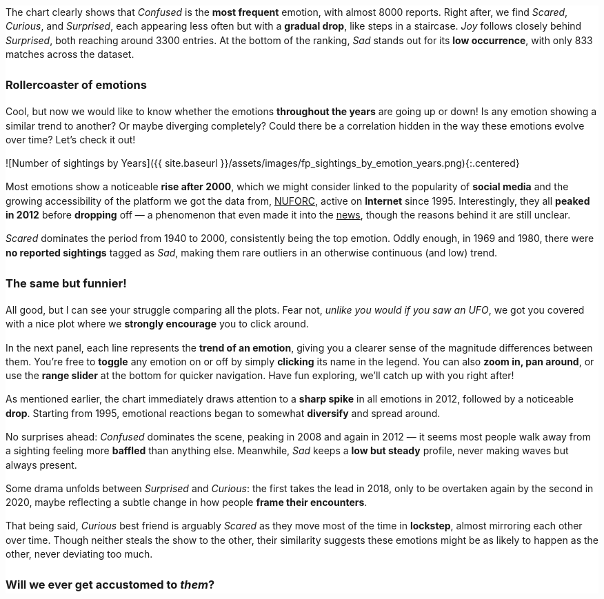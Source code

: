 The chart clearly shows that *Confused* is the **most frequent** emotion, with almost 8000 reports. Right after, we find *Scared*, *Curious*, and *Surprised*, each appearing less often but with a **gradual drop**, like steps in a staircase. *Joy* follows closely behind *Surprised*, both reaching around 3300 entries. At the bottom of the ranking, *Sad* stands out for its **low occurrence**, with only 833 matches across the dataset.

### Rollercoaster of emotions

Cool, but now we would like to know whether the emotions **throughout the years** are going up or down! Is any emotion showing a similar trend to another? Or maybe diverging completely? Could there be a correlation hidden in the way these emotions evolve over time? Let’s check it out!

![Number of sightings by Years]({{ site.baseurl }}/assets/images/fp_sightings_by_emotion_years.png){:.centered}

Most emotions show a noticeable **rise after 2000**, which we might consider linked to the popularity of **social media** and the growing accessibility of the platform we got the data from, [NUFORC](https://nuforc.org/about-us/), active on **Internet** since 1995. Interestingly, they all **peaked in 2012** before **dropping** off — a phenomenon that even made it into the [news](https://www.huffpost.com/entry/american-ufo-reports-down_b_2982532), though the reasons behind it are still unclear.

*Scared* dominates the period from 1940 to 2000, consistently being the top emotion. Oddly enough, in 1969 and 1980, there were **no reported sightings** tagged as *Sad*, making them rare outliers in an otherwise continuous (and low) trend.

### The same but funnier!

All good, but I can see your struggle comparing all the plots. Fear not, *unlike you would if you saw an UFO*, we got you covered with a nice plot where we **strongly encourage** you to click around. 

In the next panel, each line represents the **trend of an emotion**, giving you a clearer sense of the magnitude differences between them. You’re free to **toggle** any emotion on or off by simply **clicking** its name in the legend. You can also **zoom in, pan around**, or use the **range slider** at the bottom for quicker navigation. Have fun exploring, we’ll catch up with you right after!

<iframe src="{{ site.baseurl }}/assets/templates/fp_sightings_by_emotion_years.html" frameborder="0" style="height: 450px; width: 100%; min-width: 800px"></iframe>

As mentioned earlier, the chart immediately draws attention to a **sharp spike** in all emotions in 2012, followed by a noticeable **drop**. Starting from 1995, emotional reactions began to somewhat **diversify** and spread around.

No surprises ahead: *Confused* dominates the scene, peaking in 2008 and again in 2012 — it seems most people walk away from a sighting feeling more **baffled** than anything else. Meanwhile, *Sad* keeps a **low but steady** profile, never making waves but always present.

Some drama unfolds between *Surprised* and *Curious*: the first takes the lead in 2018, only to be overtaken again by the second in 2020, maybe reflecting a subtle change in how people **frame their encounters**. 

That being said, *Curious* best friend is arguably *Scared* as they move most of the time in **lockstep**, almost mirroring each other over time. Though neither steals the show to the other, their similarity suggests these emotions might be as likely to happen as the other, never deviating too much.

### Will we ever get accustomed to *them*?
